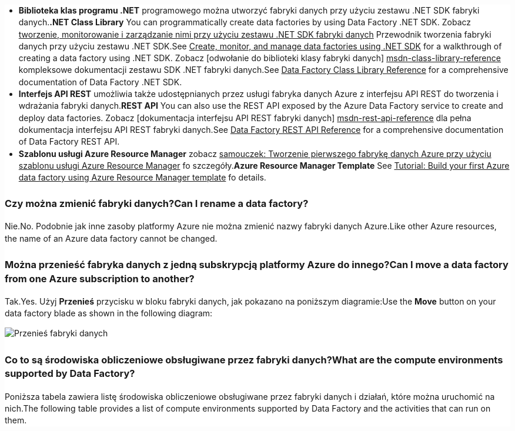 * <span data-ttu-id="d96c9-133">**Biblioteka klas programu .NET** programowego można utworzyć fabryki danych przy użyciu zestawu .NET SDK fabryki danych.</span><span class="sxs-lookup"><span data-stu-id="d96c9-133">**.NET Class Library** You can programmatically create data factories by using Data Factory .NET SDK.</span></span> <span data-ttu-id="d96c9-134">Zobacz [tworzenie, monitorowanie i zarządzanie nimi przy użyciu zestawu .NET SDK fabryki danych](data-factory-create-data-factories-programmatically.md) Przewodnik tworzenia fabryki danych przy użyciu zestawu .NET SDK.</span><span class="sxs-lookup"><span data-stu-id="d96c9-134">See [Create, monitor, and manage data factories using .NET SDK](data-factory-create-data-factories-programmatically.md) for a walkthrough of creating a data factory using .NET SDK.</span></span> <span data-ttu-id="d96c9-135">Zobacz [odwołanie do biblioteki klasy fabryki danych] [ msdn-class-library-reference] kompleksowe dokumentacji zestawu SDK .NET fabryki danych.</span><span class="sxs-lookup"><span data-stu-id="d96c9-135">See [Data Factory Class Library Reference][msdn-class-library-reference] for a comprehensive documentation of Data Factory .NET SDK.</span></span>
* <span data-ttu-id="d96c9-136">**Interfejs API REST** umożliwia także udostępnianych przez usługi fabryka danych Azure z interfejsu API REST do tworzenia i wdrażania fabryki danych.</span><span class="sxs-lookup"><span data-stu-id="d96c9-136">**REST API** You can also use the REST API exposed by the Azure Data Factory service to create and deploy data factories.</span></span> <span data-ttu-id="d96c9-137">Zobacz [dokumentacja interfejsu API REST fabryki danych] [ msdn-rest-api-reference] dla pełna dokumentacja interfejsu API REST fabryki danych.</span><span class="sxs-lookup"><span data-stu-id="d96c9-137">See [Data Factory REST API Reference][msdn-rest-api-reference] for a comprehensive documentation of Data Factory REST API.</span></span>
* <span data-ttu-id="d96c9-138">**Szablonu usługi Azure Resource Manager** zobacz [samouczek: Tworzenie pierwszego fabrykę danych Azure przy użyciu szablonu usługi Azure Resource Manager](data-factory-build-your-first-pipeline-using-arm.md) fo szczegóły.</span><span class="sxs-lookup"><span data-stu-id="d96c9-138">**Azure Resource Manager Template** See [Tutorial: Build your first Azure data factory using Azure Resource Manager template](data-factory-build-your-first-pipeline-using-arm.md) fo details.</span></span>

### <a name="can-i-rename-a-data-factory"></a><span data-ttu-id="d96c9-139">Czy można zmienić fabryki danych?</span><span class="sxs-lookup"><span data-stu-id="d96c9-139">Can I rename a data factory?</span></span>
<span data-ttu-id="d96c9-140">Nie.</span><span class="sxs-lookup"><span data-stu-id="d96c9-140">No.</span></span> <span data-ttu-id="d96c9-141">Podobnie jak inne zasoby platformy Azure nie można zmienić nazwy fabryki danych Azure.</span><span class="sxs-lookup"><span data-stu-id="d96c9-141">Like other Azure resources, the name of an Azure data factory cannot be changed.</span></span>

### <a name="can-i-move-a-data-factory-from-one-azure-subscription-to-another"></a><span data-ttu-id="d96c9-142">Można przenieść fabryka danych z jedną subskrypcją platformy Azure do innego?</span><span class="sxs-lookup"><span data-stu-id="d96c9-142">Can I move a data factory from one Azure subscription to another?</span></span>
<span data-ttu-id="d96c9-143">Tak.</span><span class="sxs-lookup"><span data-stu-id="d96c9-143">Yes.</span></span> <span data-ttu-id="d96c9-144">Użyj **Przenieś** przycisku w bloku fabryki danych, jak pokazano na poniższym diagramie:</span><span class="sxs-lookup"><span data-stu-id="d96c9-144">Use the **Move** button on your data factory blade as shown in the following diagram:</span></span>

![Przenieś fabryki danych](media/data-factory-faq/move-data-factory.png)

### <a name="what-are-the-compute-environments-supported-by-data-factory"></a><span data-ttu-id="d96c9-146">Co to są środowiska obliczeniowe obsługiwane przez fabryki danych?</span><span class="sxs-lookup"><span data-stu-id="d96c9-146">What are the compute environments supported by Data Factory?</span></span>
<span data-ttu-id="d96c9-147">Poniższa tabela zawiera listę środowiska obliczeniowe obsługiwane przez fabryki danych i działań, które można uruchomić na nich.</span><span class="sxs-lookup"><span data-stu-id="d96c9-147">The following table provides a list of compute environments supported by Data Factory and the activities that can run on them.</span></span>


[create-factory-using-dotnet-sdk]: data-factory-create-data-factories-programmatically.md
[msdn-class-library-reference]: /dotnet/api/microsoft.azure.management.datafactories.models
[msdn-rest-api-reference]: /rest/api/datafactory/
[adf-powershell-reference]: /powershell/resourcemanager/azurerm.datafactories/v2.3.0/azurerm.datafactories
[azure-portal]: http://portal.azure.com
[set-azure-datafactory-slice-status]: /powershell/resourcemanager/azurerm.datafactories/v2.3.0/set-azurermdatafactoryslicestatus
[adf-pricing-details]: http://go.microsoft.com/fwlink/?LinkId=517777
[hdinsight-supported-regions]: http://azure.microsoft.com/pricing/details/hdinsight/
[hdinsight-alternate-storage]: http://social.technet.microsoft.com/wiki/contents/articles/23256.using-an-hdinsight-cluster-with-alternate-storage-accounts-and-metastores.aspx
[hdinsight-alternate-storage-2]: http://blogs.msdn.com/b/cindygross/archive/2014/05/05/use-additional-storage-accounts-with-hdinsight-hive.aspx